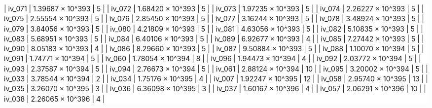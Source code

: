 | iv_071 | 1.39687 × 10^393 | 5 |
| iv_072 | 1.68420 × 10^393 | 5 |
| iv_073 | 1.97235 × 10^393 | 5 |
| iv_074 | 2.26227 × 10^393 | 5 |
| iv_075 | 2.55554 × 10^393 | 5 |
| iv_076 | 2.85450 × 10^393 | 5 |
| iv_077 | 3.16244 × 10^393 | 5 |
| iv_078 | 3.48924 × 10^393 | 5 |
| iv_079 | 3.84056 × 10^393 | 5 |
| iv_080 | 4.21809 × 10^393 | 5 |
| iv_081 | 4.63056 × 10^393 | 5 |
| iv_082 | 5.10835 × 10^393 | 5 |
| iv_083 | 5.68951 × 10^393 | 5 |
| iv_084 | 6.40106 × 10^393 | 5 |
| iv_089 | 6.92677 × 10^393 | 4 |
| iv_085 | 7.27442 × 10^393 | 5 |
| iv_090 | 8.05183 × 10^393 | 4 |
| iv_086 | 8.29660 × 10^393 | 5 |
| iv_087 | 9.50884 × 10^393 | 5 |
| iv_088 | 1.10070 × 10^394 | 5 |
| iv_091 | 1.74771 × 10^394 | 5 |
| iv_060 | 1.78054 × 10^394 | 8 |
| iv_096 | 1.94473 × 10^394 | 4 |
| iv_092 | 2.03772 × 10^394 | 5 |
| iv_093 | 2.37587 × 10^394 | 5 |
| iv_094 | 2.76673 × 10^394 | 5 |
| iv_061 | 2.88124 × 10^394 | 10 |
| iv_095 | 3.20002 × 10^394 | 5 |
| iv_033 | 3.78544 × 10^394 | 2 |
| iv_034 | 1.75176 × 10^395 | 4 |
| iv_007 | 1.92247 × 10^395 | 12 |
| iv_058 | 2.95740 × 10^395 | 13 |
| iv_035 | 3.26070 × 10^395 | 3 |
| iv_036 | 6.36098 × 10^395 | 3 |
| iv_037 | 1.60167 × 10^396 | 4 |
| iv_057 | 2.06291 × 10^396 | 10 |
| iv_038 | 2.26065 × 10^396 | 4 |